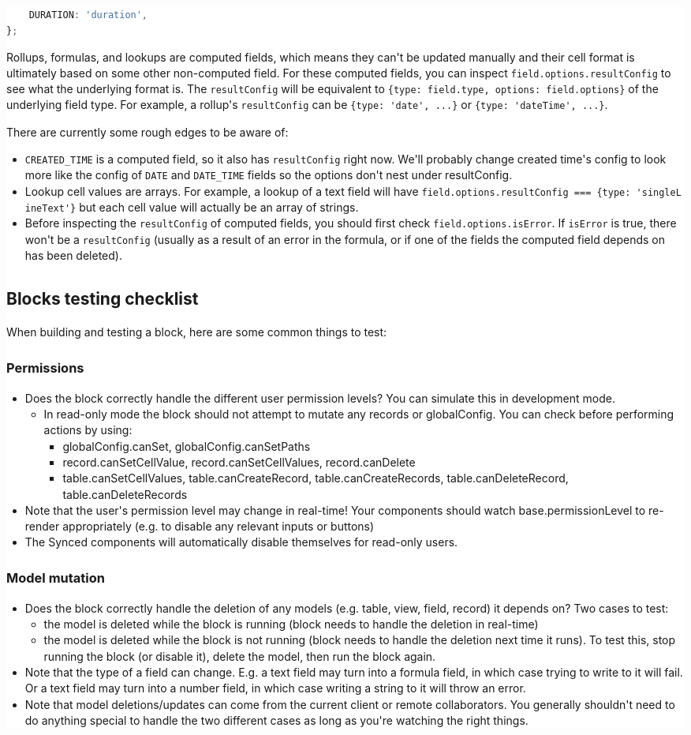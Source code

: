 ```js
    DURATION: 'duration',
};
```

Rollups, formulas, and lookups are computed fields, which means they can't be updated manually and
their cell format is ultimately based on some other non-computed field. For these computed fields,
you can inspect `field.options.resultConfig` to see what the underlying format is. The
`resultConfig` will be equivalent to `{type: field.type, options: field.options}` of the underlying
field type. For example, a rollup's `resultConfig` can be `{type: 'date', ...}` or
`{type: 'dateTime', ...}`.

There are currently some rough edges to be aware of:

-   `CREATED_TIME` is a computed field, so it also has `resultConfig` right now. We'll probably
    change created time's config to look more like the config of `DATE` and `DATE_TIME` fields so
    the options don't nest under resultConfig.
-   Lookup cell values are arrays. For example, a lookup of a text field will have
    `field.options.resultConfig === {type: 'singleLineText'}` but each cell value will actually be
    an array of strings.
-   Before inspecting the `resultConfig` of computed fields, you should first check
    `field.options.isError`. If `isError` is true, there won't be a `resultConfig` (usually as a
    result of an error in the formula, or if one of the fields the computed field depends on has
    been deleted).

## Blocks testing checklist

When building and testing a block, here are some common things to test:

### Permissions

-   Does the block correctly handle the different user permission levels? You can simulate this in
    development mode.
    -   In read-only mode the block should not attempt to mutate any records or globalConfig. You
        can check before performing actions by using:
        -   globalConfig.canSet, globalConfig.canSetPaths
        -   record.canSetCellValue, record.canSetCellValues, record.canDelete
        -   table.canSetCellValues, table.canCreateRecord, table.canCreateRecords,
            table.canDeleteRecord, table.canDeleteRecords
-   Note that the user's permission level may change in real-time! Your components should watch
    base.permissionLevel to re-render appropriately (e.g. to disable any relevant inputs or buttons)
-   The Synced components will automatically disable themselves for read-only users.

### Model mutation

-   Does the block correctly handle the deletion of any models (e.g. table, view, field, record) it
    depends on? Two cases to test:
    -   the model is deleted while the block is running (block needs to handle the deletion in
        real-time)
    -   the model is deleted while the block is not running (block needs to handle the deletion next
        time it runs). To test this, stop running the block (or disable it), delete the model, then
        run the block again.
-   Note that the type of a field can change. E.g. a text field may turn into a formula field, in
    which case trying to write to it will fail. Or a text field may turn into a number field, in
    which case writing a string to it will throw an error.
-   Note that model deletions/updates can come from the current client or remote collaborators. You
    generally shouldn't need to do anything special to handle the two different cases as long as
    you're watching the right things.

